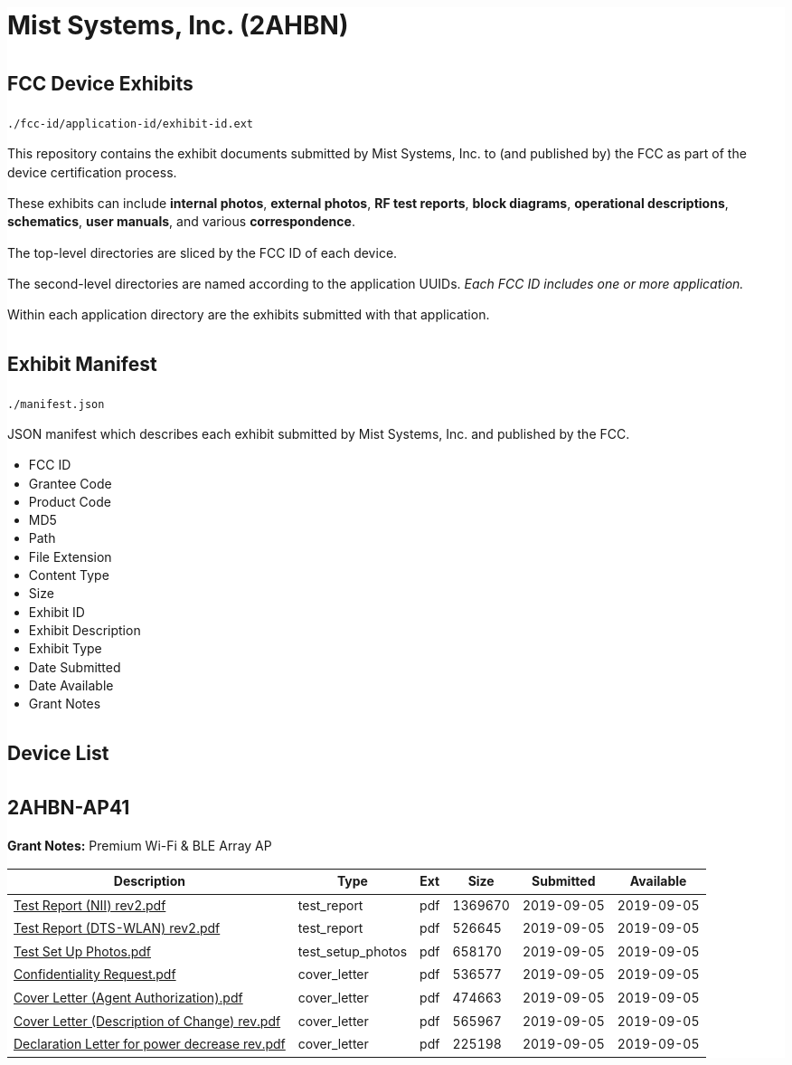 # Mist Systems, Inc. (2AHBN)
## FCC Device Exhibits

```
./fcc-id/application-id/exhibit-id.ext
```

This repository contains the exhibit documents submitted by Mist Systems, Inc. to (and published by) the FCC as part of the device certification process.

These exhibits can include **internal photos**, **external photos**, **RF test reports**, **block diagrams**, **operational descriptions**, **schematics**, **user manuals**, and various **correspondence**.

The top-level directories are sliced by the FCC ID of each device.

The second-level directories are named according to the application UUIDs. *Each FCC ID includes one or more application.*

Within each application directory are the exhibits submitted with that application. 

## Exhibit Manifest

```
./manifest.json
```

JSON manifest which describes each exhibit submitted by Mist Systems, Inc. and published by the FCC.

- FCC ID
- Grantee Code
- Product Code
- MD5
- Path
- File Extension
- Content Type
- Size
- Exhibit ID
- Exhibit Description
- Exhibit Type
- Date Submitted
- Date Available
- Grant Notes

## Device List
## 2AHBN-AP41
**Grant Notes:** Premium Wi-Fi & BLE Array AP

| Description | Type | Ext | Size | Submitted | Available |
| ----------- | ---- | --- | ---- | --------- | --------- |
| [Test Report (NII) rev2.pdf](2AHBN-AP41/2de4b0abed6315d22740525027baf750/4432224.pdf) | test_report | pdf | 1369670 | 2019-09-05 | 2019-09-05 |
| [Test Report (DTS-WLAN) rev2.pdf](2AHBN-AP41/2de4b0abed6315d22740525027baf750/4432223.pdf) | test_report | pdf | 526645 | 2019-09-05 | 2019-09-05 |
| [Test Set Up Photos.pdf](2AHBN-AP41/2de4b0abed6315d22740525027baf750/4432225.pdf) | test_setup_photos | pdf | 658170 | 2019-09-05 | 2019-09-05 |
| [Confidentiality Request.pdf](2AHBN-AP41/2de4b0abed6315d22740525027baf750/4432214.pdf) | cover_letter | pdf | 536577 | 2019-09-05 | 2019-09-05 |
| [Cover Letter (Agent Authorization).pdf](2AHBN-AP41/2de4b0abed6315d22740525027baf750/4432215.pdf) | cover_letter | pdf | 474663 | 2019-09-05 | 2019-09-05 |
| [Cover Letter (Description of Change) rev.pdf](2AHBN-AP41/2de4b0abed6315d22740525027baf750/4432216.pdf) | cover_letter | pdf | 565967 | 2019-09-05 | 2019-09-05 |
| [Declaration Letter for power decrease rev.pdf](2AHBN-AP41/2de4b0abed6315d22740525027baf750/4432217.pdf) | cover_letter | pdf | 225198 | 2019-09-05 | 2019-09-05 |